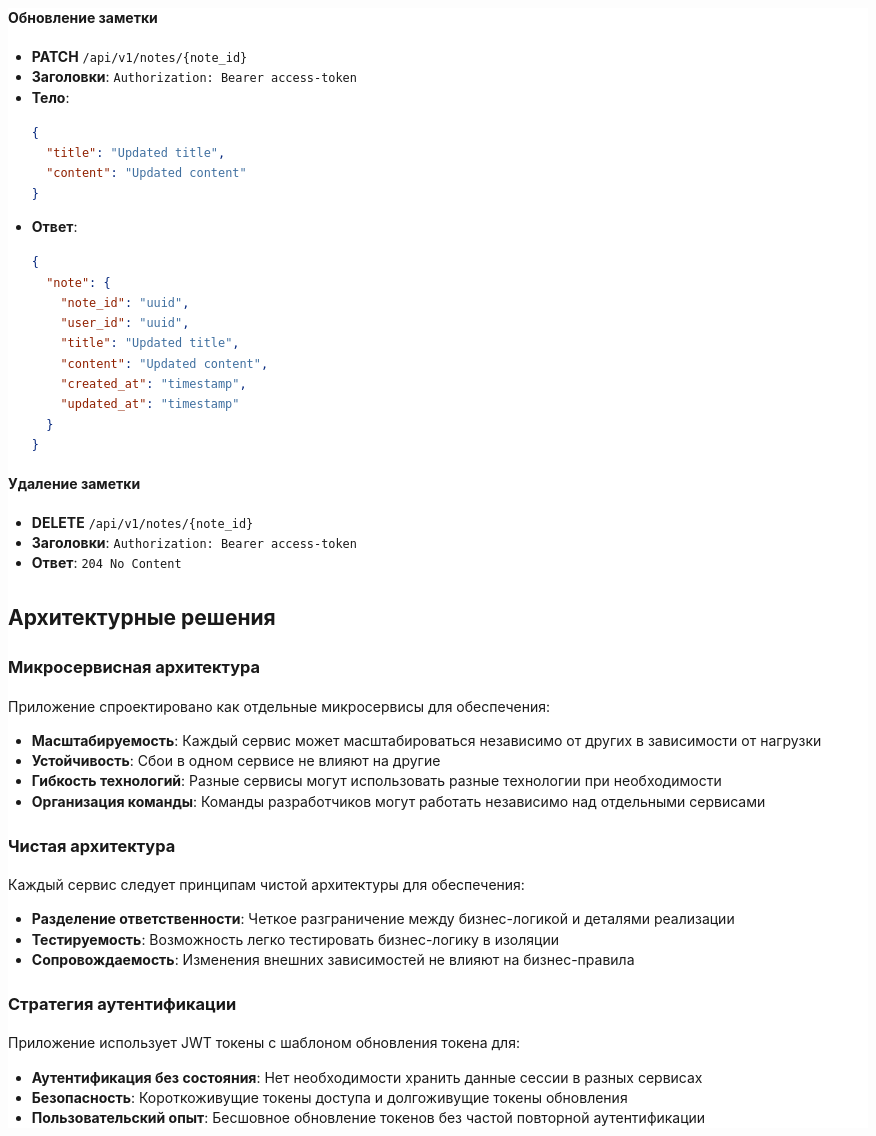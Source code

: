 #### Обновление заметки
- **PATCH** `/api/v1/notes/{note_id}`
- **Заголовки**: `Authorization: Bearer access-token`
- **Тело**:
  ```json
  {
    "title": "Updated title",
    "content": "Updated content"
  }
  ```
- **Ответ**:
  ```json
  {
    "note": {
      "note_id": "uuid",
      "user_id": "uuid",
      "title": "Updated title",
      "content": "Updated content",
      "created_at": "timestamp",
      "updated_at": "timestamp"
    }
  }
  ```

#### Удаление заметки
- **DELETE** `/api/v1/notes/{note_id}`
- **Заголовки**: `Authorization: Bearer access-token`
- **Ответ**: `204 No Content`

## Архитектурные решения

### Микросервисная архитектура
Приложение спроектировано как отдельные микросервисы для обеспечения:
- **Масштабируемость**: Каждый сервис может масштабироваться независимо от других в зависимости от нагрузки
- **Устойчивость**: Сбои в одном сервисе не влияют на другие
- **Гибкость технологий**: Разные сервисы могут использовать разные технологии при необходимости
- **Организация команды**: Команды разработчиков могут работать независимо над отдельными сервисами

### Чистая архитектура
Каждый сервис следует принципам чистой архитектуры для обеспечения:
- **Разделение ответственности**: Четкое разграничение между бизнес-логикой и деталями реализации
- **Тестируемость**: Возможность легко тестировать бизнес-логику в изоляции
- **Сопровождаемость**: Изменения внешних зависимостей не влияют на бизнес-правила

### Стратегия аутентификации
Приложение использует JWT токены с шаблоном обновления токена для:
- **Аутентификация без состояния**: Нет необходимости хранить данные сессии в разных сервисах
- **Безопасность**: Короткоживущие токены доступа и долгоживущие токены обновления
- **Пользовательский опыт**: Бесшовное обновление токенов без частой повторной аутентификации
